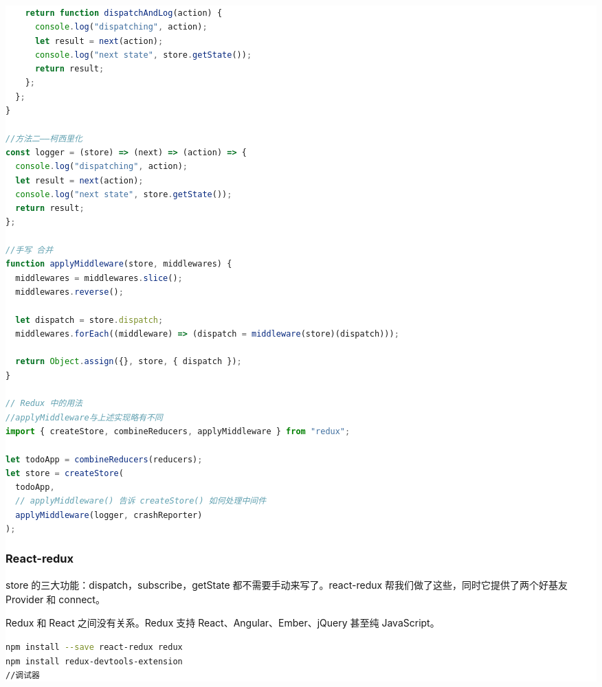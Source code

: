 ```js
    return function dispatchAndLog(action) {
      console.log("dispatching", action);
      let result = next(action);
      console.log("next state", store.getState());
      return result;
    };
  };
}

//方法二——柯西里化
const logger = (store) => (next) => (action) => {
  console.log("dispatching", action);
  let result = next(action);
  console.log("next state", store.getState());
  return result;
};

//手写 合并
function applyMiddleware(store, middlewares) {
  middlewares = middlewares.slice();
  middlewares.reverse();

  let dispatch = store.dispatch;
  middlewares.forEach((middleware) => (dispatch = middleware(store)(dispatch)));

  return Object.assign({}, store, { dispatch });
}

// Redux 中的用法
//applyMiddleware与上述实现略有不同
import { createStore, combineReducers, applyMiddleware } from "redux";

let todoApp = combineReducers(reducers);
let store = createStore(
  todoApp,
  // applyMiddleware() 告诉 createStore() 如何处理中间件
  applyMiddleware(logger, crashReporter)
);
```

### React-redux

store 的三大功能：dispatch，subscribe，getState 都不需要手动来写了。react-redux 帮我们做了这些，同时它提供了两个好基友 Provider 和 connect。

Redux 和 React 之间没有关系。Redux 支持 React、Angular、Ember、jQuery 甚至纯 JavaScript。

```bash
npm install --save react-redux redux
npm install redux-devtools-extension
//调试器
```
